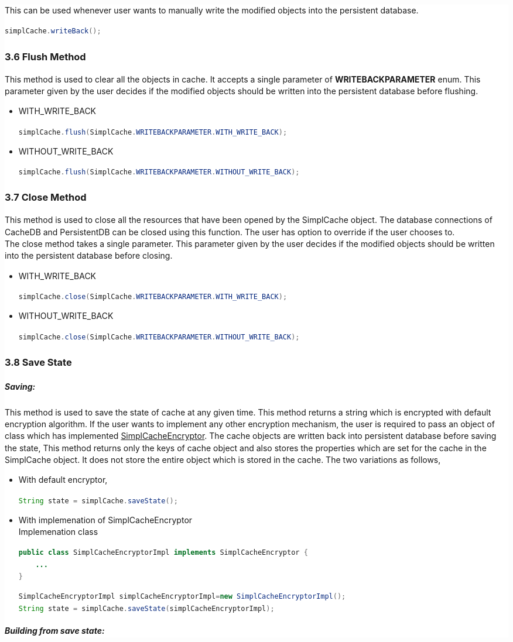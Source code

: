 This can be used whenever user wants to manually write the modified objects into the persistent database.

```java
simplCache.writeBack();
```
### 3.6 Flush Method
This method is used to clear all the objects in cache. It accepts a single parameter of <b>WRITEBACKPARAMETER</b> enum.
This parameter given by the user decides if the modified objects should be written into the persistent database before flushing.
* WITH_WRITE_BACK
    ```java
    simplCache.flush(SimplCache.WRITEBACKPARAMETER.WITH_WRITE_BACK);
    ```
* WITHOUT_WRITE_BACK
    ```java
    simplCache.flush(SimplCache.WRITEBACKPARAMETER.WITHOUT_WRITE_BACK);
    ```
### 3.7 Close Method
This method is used to close all the resources that have been opened by the SimplCache object.
The database connections of CacheDB and PersistentDB can be closed using this function. The user has option to override if the user chooses to.
<br> The close method takes a single parameter.
This parameter given by the user decides if the modified objects should be written into the persistent database before closing.
* WITH_WRITE_BACK
    ```java
    simplCache.close(SimplCache.WRITEBACKPARAMETER.WITH_WRITE_BACK);
    ```
* WITHOUT_WRITE_BACK
    ```java
    simplCache.close(SimplCache.WRITEBACKPARAMETER.WITHOUT_WRITE_BACK);
    ```
### 3.8 Save State

##### Saving:
This method is used to save the state of cache at any given time. This method returns a string which is encrypted with default encryption algorithm.
If the user wants to implement any other encryption mechanism, the user is required to pass an object of class which has implemented [SimplCacheEncryptor](). The cache objects are written back into persistent database before saving the state,
This method returns only the keys of cache object and also stores the properties which are set for the cache in the SimplCache object. It does not store the entire object which is stored in the cache. 
The two variations as follows,<br>
* With default encryptor,
    ```java
    String state = simplCache.saveState();
    ```
* With implemenation of SimplCacheEncryptor<br>
    Implemenation class
    ```java
    public class SimplCacheEncryptorImpl implements SimplCacheEncryptor {
        ...
    }
    ```
    ```java
    SimplCacheEncryptorImpl simplCacheEncryptorImpl=new SimplCacheEncryptorImpl();
    String state = simplCache.saveState(simplCacheEncryptorImpl);
    ```
##### Building from save state: